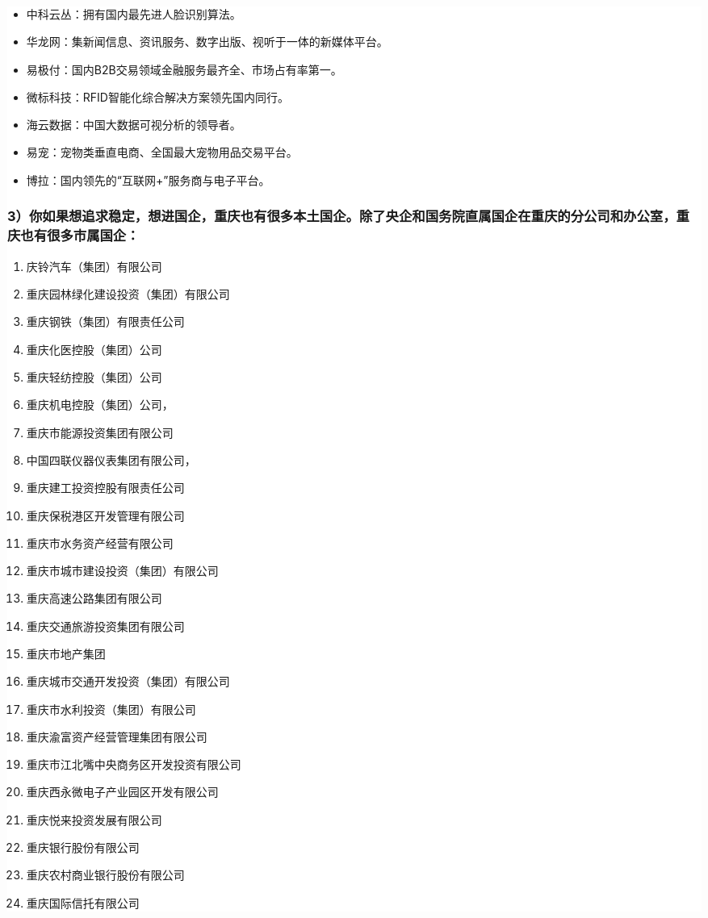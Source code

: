 - 中科云丛：拥有国内最先进人脸识别算法。

- 华龙网：集新闻信息、资讯服务、数字出版、视听于一体的新媒体平台。

- 易极付：国内B2B交易领域金融服务最齐全、市场占有率第一。

- 微标科技：RFID智能化综合解决方案领先国内同行。

- 海云数据：中国大数据可视分析的领导者。

- 易宠：宠物类垂直电商、全国最大宠物用品交易平台。

- 博拉：国内领先的“互联网+”服务商与电子平台。

### **3）你如果想追求稳定，想进国企，重庆也有很多本土国企。除了央企和国务院直属国企在重庆的分公司和办公室，重庆也有很多市属国企**：

1. 庆铃汽车（集团）有限公司 

2. 重庆园林绿化建设投资（集团）有限公司

3. 重庆钢铁（集团）有限责任公司 

4. 重庆化医控股（集团）公司

5. 重庆轻纺控股（集团）公司 

6. 重庆机电控股（集团）公司，

7. 重庆市能源投资集团有限公司 

8. 中国四联仪器仪表集团有限公司，

9. 重庆建工投资控股有限责任公司 

10. 重庆保税港区开发管理有限公司

11. 重庆市水务资产经营有限公司 

12. 重庆市城市建设投资（集团）有限公司

13. 重庆高速公路集团有限公司 

14. 重庆交通旅游投资集团有限公司

15. 重庆市地产集团 

16. 重庆城市交通开发投资（集团）有限公司

17. 重庆市水利投资（集团）有限公司 

18. 重庆渝富资产经营管理集团有限公司

19. 重庆市江北嘴中央商务区开发投资有限公司 

20. 重庆西永微电子产业园区开发有限公司

21. 重庆悦来投资发展有限公司 

22. 重庆银行股份有限公司

23. 重庆农村商业银行股份有限公司 

24. 重庆国际信托有限公司
